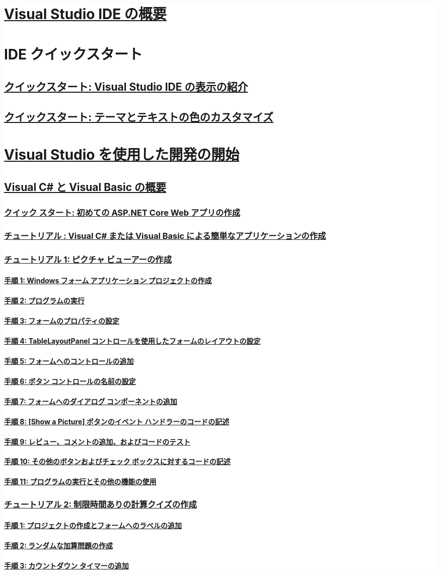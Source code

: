 # [Visual Studio IDE の概要](visual-studio-ide.md)
# IDE クイックスタート
## [クイックスタート: Visual Studio IDE の表示の紹介](quickstart-ide-orientation.md)
## [クイックスタート: テーマとテキストの色のカスタマイズ](quickstart-personalize-the-ide.md)
# [Visual Studio を使用した開発の開始](get-started-developing-with-visual-studio.md)
## [Visual C# と Visual Basic の概要](getting-started-with-visual-csharp-and-visual-basic.md)
### [クイック スタート: 初めての ASP.NET Core Web アプリの作成](../ide/quickstart-aspnet-core.md)
### [チュートリアル : Visual C# または Visual Basic による簡単なアプリケーションの作成](walkthrough-create-a-simple-application-with-visual-csharp-or-visual-basic.md)
### [チュートリアル 1: ピクチャ ビューアーの作成](tutorial-1-create-a-picture-viewer.md)
#### [手順 1: Windows フォーム アプリケーション プロジェクトの作成](step-1-create-a-windows-forms-application-project.md)
#### [手順 2: プログラムの実行](step-2-run-your-program.md)
#### [手順 3: フォームのプロパティの設定](step-3-set-your-form-properties.md)
#### [手順 4: TableLayoutPanel コントロールを使用したフォームのレイアウトの設定](step-4-lay-out-your-form-with-a-tablelayoutpanel-control.md)
#### [手順 5: フォームへのコントロールの追加](step-5-add-controls-to-your-form.md)
#### [手順 6: ボタン コントロールの名前の設定](step-6-name-your-button-controls.md)
#### [手順 7: フォームへのダイアログ コンポーネントの追加](step-7-add-dialog-components-to-your-form.md)
#### [手順 8: [Show a Picture] ボタンのイベント ハンドラーのコードの記述](step-8-write-code-for-the-show-a-picture-button-event-handler.md)
#### [手順 9: レビュー、コメントの追加、およびコードのテスト](step-9-review-comment-and-test-your-code.md)
#### [手順 10: その他のボタンおよびチェック ボックスに対するコードの記述](step-10-write-code-for-additional-buttons-and-a-check-box.md)
#### [手順 11: プログラムの実行とその他の機能の使用](step-11-run-your-program-and-try-other-features.md)
### [チュートリアル 2: 制限時間ありの計算クイズの作成](tutorial-2-create-a-timed-math-quiz.md)
#### [手順 1: プロジェクトの作成とフォームへのラベルの追加](step-1-create-a-project-and-add-labels-to-your-form.md)
#### [手順 2: ランダムな加算問題の作成](step-2-create-a-random-addition-problem.md)
#### [手順 3: カウントダウン タイマーの追加](step-3-add-a-countdown-timer.md)